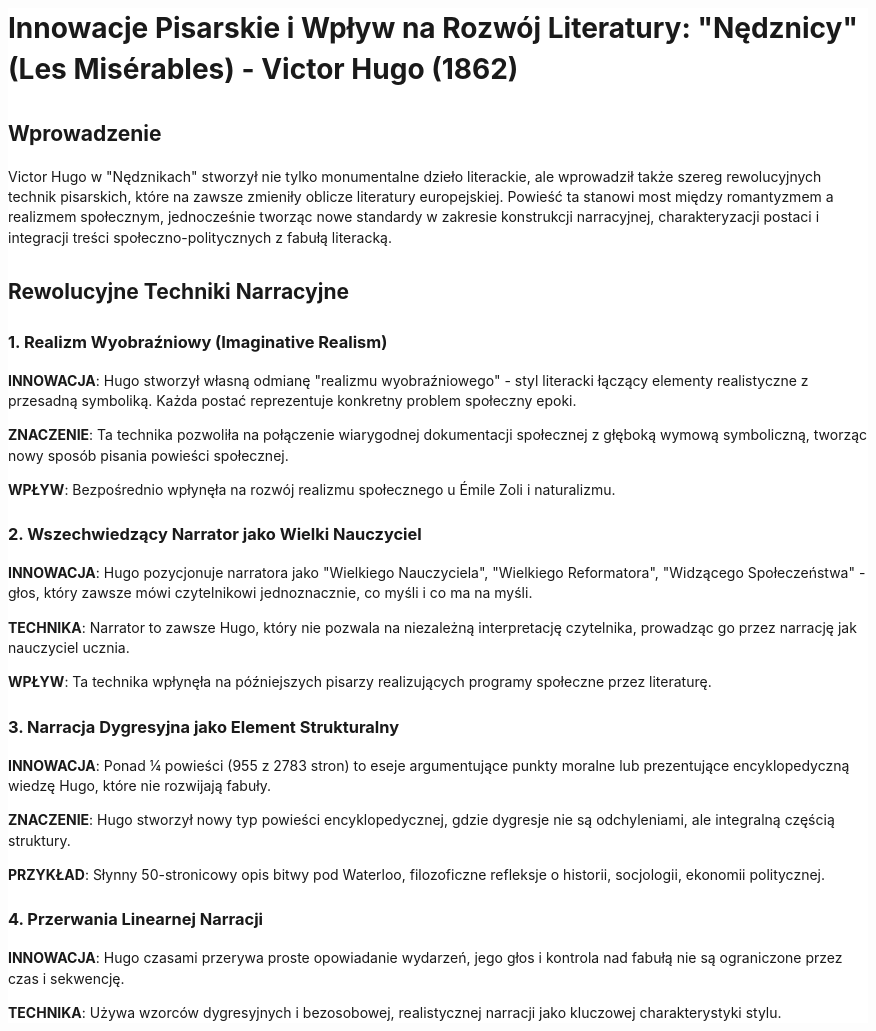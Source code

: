 # Innowacje Pisarskie i Wpływ na Rozwój Literatury: "Nędznicy" (Les Misérables) - Victor Hugo (1862)

## Wprowadzenie

Victor Hugo w "Nędznikach" stworzył nie tylko monumentalne dzieło literackie, ale wprowadził także szereg rewolucyjnych technik pisarskich, które na zawsze zmieniły oblicze literatury europejskiej. Powieść ta stanowi most między romantyzmem a realizmem społecznym, jednocześnie tworząc nowe standardy w zakresie konstrukcji narracyjnej, charakteryzacji postaci i integracji treści społeczno-politycznych z fabułą literacką.

## Rewolucyjne Techniki Narracyjne

### 1. Realizm Wyobraźniowy (Imaginative Realism)
**INNOWACJA**: Hugo stworzył własną odmianę "realizmu wyobraźniowego" - styl literacki łączący elementy realistyczne z przesadną symboliką. Każda postać reprezentuje konkretny problem społeczny epoki.

**ZNACZENIE**: Ta technika pozwoliła na połączenie wiarygodnej dokumentacji społecznej z głęboką wymową symboliczną, tworząc nowy sposób pisania powieści społecznej.

**WPŁYW**: Bezpośrednio wpłynęła na rozwój realizmu społecznego u Émile Zoli i naturalizmu.

### 2. Wszechwiedzący Narrator jako Wielki Nauczyciel
**INNOWACJA**: Hugo pozycjonuje narratora jako "Wielkiego Nauczyciela", "Wielkiego Reformatora", "Widzącego Społeczeństwa" - głos, który zawsze mówi czytelnikowi jednoznacznie, co myśli i co ma na myśli.

**TECHNIKA**: Narrator to zawsze Hugo, który nie pozwala na niezależną interpretację czytelnika, prowadząc go przez narrację jak nauczyciel ucznia.

**WPŁYW**: Ta technika wpłynęła na późniejszych pisarzy realizujących programy społeczne przez literaturę.

### 3. Narracja Dygresyjna jako Element Strukturalny
**INNOWACJA**: Ponad ¼ powieści (955 z 2783 stron) to eseje argumentujące punkty moralne lub prezentujące encyklopedyczną wiedzę Hugo, które nie rozwijają fabuły.

**ZNACZENIE**: Hugo stworzył nowy typ powieści encyklopedycznej, gdzie dygresje nie są odchyleniami, ale integralną częścią struktury.

**PRZYKŁAD**: Słynny 50-stronicowy opis bitwy pod Waterloo, filozoficzne refleksje o historii, socjologii, ekonomii politycznej.

### 4. Przerwania Linearnej Narracji
**INNOWACJA**: Hugo czasami przerywa proste opowiadanie wydarzeń, jego głos i kontrola nad fabułą nie są ograniczone przez czas i sekwencję.

**TECHNIKA**: Używa wzorców dygresyjnych i bezosobowej, realistycznej narracji jako kluczowej charakterystyki stylu.
